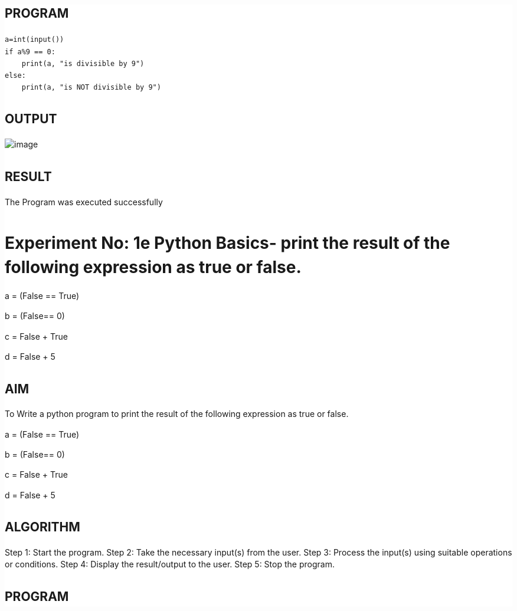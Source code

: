 ## PROGRAM

```
a=int(input())
if a%9 == 0:
    print(a, "is divisible by 9")
else:
    print(a, "is NOT divisible by 9")
```

## OUTPUT
<img width="648" height="205" alt="image" src="https://github.com/user-attachments/assets/90b8d6a2-e854-4858-a1ac-3392be8ee8f4" />


## RESULT
The Program was executed successfully







# Experiment No: 1e Python Basics- print the result of the following expression as true or false.

a = (False == True)

b = (False== 0)

c = False + True

d = False + 5
## AIM  
 To Write a python program to print the result of the following expression as true or false.

a = (False == True)

b = (False== 0)

c = False + True

d = False + 5


## ALGORITHM  
Step 1: Start the program.
Step 2: Take the necessary input(s) from the user.
Step 3: Process the input(s) using suitable operations or conditions.
Step 4: Display the result/output to the user.
Step 5: Stop the program.

## PROGRAM
